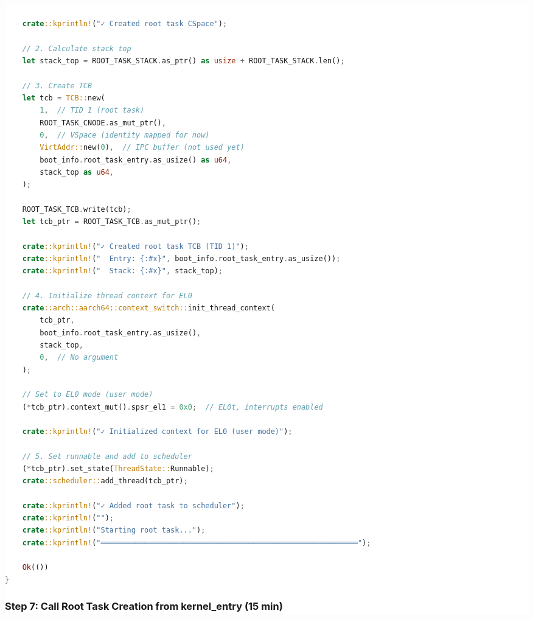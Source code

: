```rust

    crate::kprintln!("✓ Created root task CSpace");

    // 2. Calculate stack top
    let stack_top = ROOT_TASK_STACK.as_ptr() as usize + ROOT_TASK_STACK.len();

    // 3. Create TCB
    let tcb = TCB::new(
        1,  // TID 1 (root task)
        ROOT_TASK_CNODE.as_mut_ptr(),
        0,  // VSpace (identity mapped for now)
        VirtAddr::new(0),  // IPC buffer (not used yet)
        boot_info.root_task_entry.as_usize() as u64,
        stack_top as u64,
    );

    ROOT_TASK_TCB.write(tcb);
    let tcb_ptr = ROOT_TASK_TCB.as_mut_ptr();

    crate::kprintln!("✓ Created root task TCB (TID 1)");
    crate::kprintln!("  Entry: {:#x}", boot_info.root_task_entry.as_usize());
    crate::kprintln!("  Stack: {:#x}", stack_top);

    // 4. Initialize thread context for EL0
    crate::arch::aarch64::context_switch::init_thread_context(
        tcb_ptr,
        boot_info.root_task_entry.as_usize(),
        stack_top,
        0,  // No argument
    );

    // Set to EL0 mode (user mode)
    (*tcb_ptr).context_mut().spsr_el1 = 0x0;  // EL0t, interrupts enabled

    crate::kprintln!("✓ Initialized context for EL0 (user mode)");

    // 5. Set runnable and add to scheduler
    (*tcb_ptr).set_state(ThreadState::Runnable);
    crate::scheduler::add_thread(tcb_ptr);

    crate::kprintln!("✓ Added root task to scheduler");
    crate::kprintln!("");
    crate::kprintln!("Starting root task...");
    crate::kprintln!("═══════════════════════════════════════════════════════════");

    Ok(())
}
```

### Step 7: Call Root Task Creation from kernel_entry (15 min)

